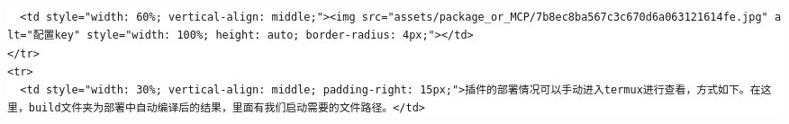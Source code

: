       <td style="width: 60%; vertical-align: middle;"><img src="assets/package_or_MCP/7b8ec8ba567c3c670d6a063121614fe.jpg" alt="配置key" style="width: 100%; height: auto; border-radius: 4px;"></td>
    </tr>
    <tr>
      <td style="width: 30%; vertical-align: middle; padding-right: 15px;">插件的部署情况可以手动进入termux进行查看，方式如下。在这里，build文件夹为部署中自动编译后的结果，里面有我们启动需要的文件路径。</td>
